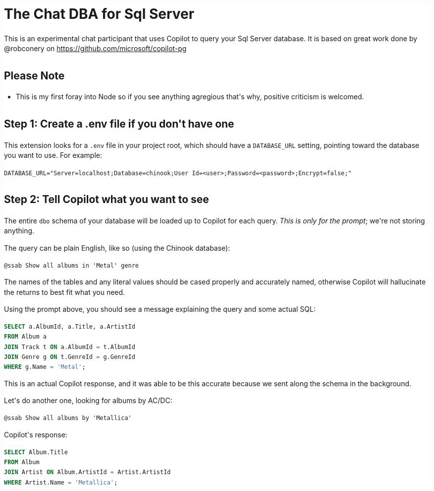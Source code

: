 # The Chat DBA for Sql Server

This is an experimental chat participant that uses Copilot to query your Sql Server database.  It is based on great work done by @robconery on https://github.com/microsoft/copilot-pg

## Please Note
- This is my first foray into Node so if you see anything agregious that's why, positive criticism is welcomed.

## Step 1: Create a .env file if you don't have one

This extension looks for a `.env` file in your project root, which should have a `DATABASE_URL` setting, pointing toward the database you want to use. For example:

```
DATABASE_URL="Server=localhost;Database=chinook;User Id=<user>;Password=<password>;Encrypt=false;"
```

## Step 2: Tell Copilot what you want to see

The entire `dbo` schema of your database will be loaded up to Copilot for each query. _This is only for the prompt_; we're not storing anything.

The query can be plain English, like so (using the Chinook database):

```
@ssab Show all albums in 'Metal' genre
```

The names of the tables and any literal values should be cased properly and accurately named, otherwise Copilot will hallucinate the returns to best fit what you need.

Using the prompt above, you should see a message explaining the query and some actual SQL:

```sql
SELECT a.AlbumId, a.Title, a.ArtistId
FROM Album a
JOIN Track t ON a.AlbumId = t.AlbumId
JOIN Genre g ON t.GenreId = g.GenreId
WHERE g.Name = 'Metal';
```

This is an actual Copilot response, and it was able to be this accurate because we sent along the schema in the background.

Let's do another one, looking for albums by AC/DC:

```
@ssab Show all albums by 'Metallica'
```

Copilot's response:

```sql
SELECT Album.Title
FROM Album
JOIN Artist ON Album.ArtistId = Artist.ArtistId
WHERE Artist.Name = 'Metallica';
```
